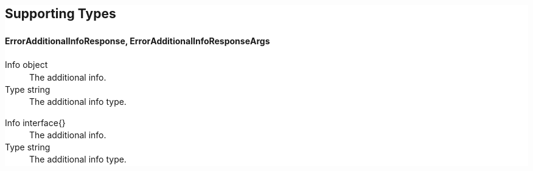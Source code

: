 





## Supporting Types



<h4 id="erroradditionalinforesponse">
Error<wbr>Additional<wbr>Info<wbr>Response<pulumi-choosable type="language" values="python,go" class="inline">, Error<wbr>Additional<wbr>Info<wbr>Response<wbr>Args</pulumi-choosable>
</h4>

<div>
<pulumi-choosable type="language" values="csharp">
<dl class="resources-properties"><dt class="property-required"
            title="Required">
        <span id="info_csharp">
<a data-swiftype-name="resource-property" data-swiftype-type="text" href="#info_csharp" style="color: inherit; text-decoration: inherit;">Info</a>
</span>
        <span class="property-indicator"></span>
        <span class="property-type">object</span>
    </dt>
    <dd>The additional info.</dd><dt class="property-required"
            title="Required">
        <span id="type_csharp">
<a data-swiftype-name="resource-property" data-swiftype-type="text" href="#type_csharp" style="color: inherit; text-decoration: inherit;">Type</a>
</span>
        <span class="property-indicator"></span>
        <span class="property-type">string</span>
    </dt>
    <dd>The additional info type.</dd></dl>
</pulumi-choosable>
</div>

<div>
<pulumi-choosable type="language" values="go">
<dl class="resources-properties"><dt class="property-required"
            title="Required">
        <span id="info_go">
<a data-swiftype-name="resource-property" data-swiftype-type="text" href="#info_go" style="color: inherit; text-decoration: inherit;">Info</a>
</span>
        <span class="property-indicator"></span>
        <span class="property-type">interface{}</span>
    </dt>
    <dd>The additional info.</dd><dt class="property-required"
            title="Required">
        <span id="type_go">
<a data-swiftype-name="resource-property" data-swiftype-type="text" href="#type_go" style="color: inherit; text-decoration: inherit;">Type</a>
</span>
        <span class="property-indicator"></span>
        <span class="property-type">string</span>
    </dt>
    <dd>The additional info type.</dd></dl>
</pulumi-choosable>
</div>
